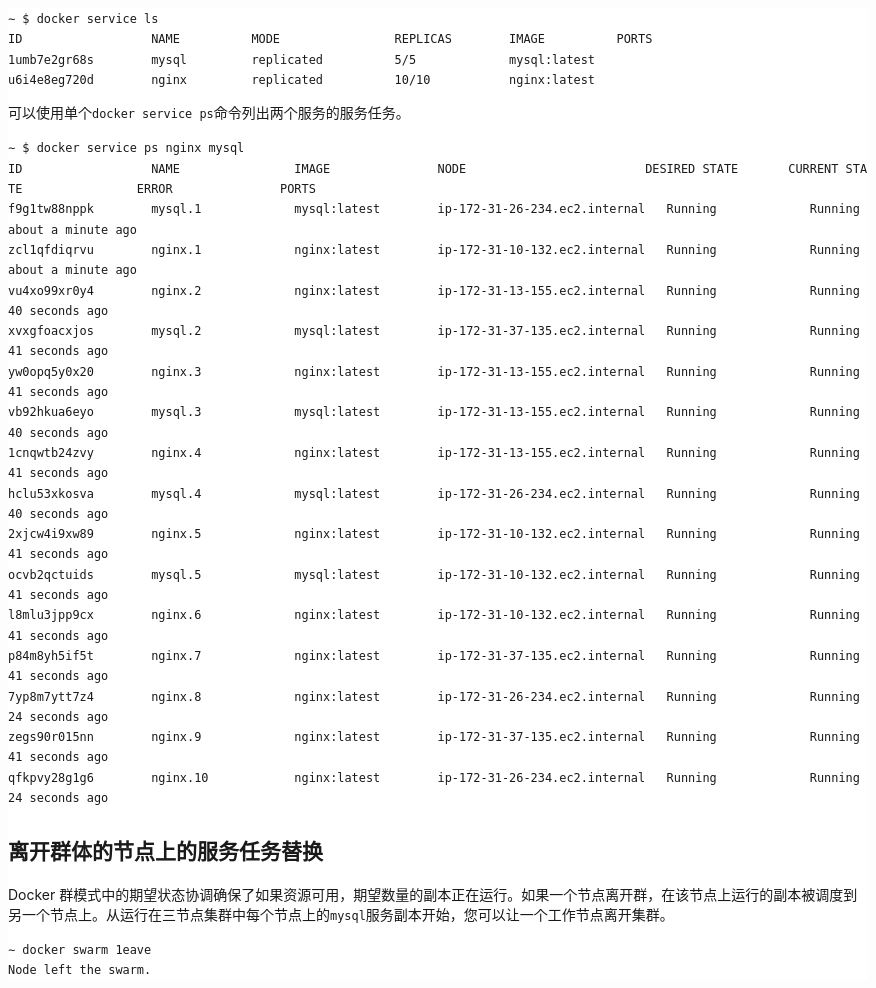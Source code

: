 ```
∼ $ docker service ls
ID                  NAME          MODE                REPLICAS        IMAGE          PORTS
1umb7e2gr68s        mysql         replicated          5/5             mysql:latest        
u6i4e8eg720d        nginx         replicated          10/10           nginx:latest        

```

可以使用单个`docker service ps`命令列出两个服务的服务任务。

```
∼ $ docker service ps nginx mysql
ID                  NAME                IMAGE               NODE                         DESIRED STATE       CURRENT STATE                ERROR               PORTS
f9g1tw88nppk        mysql.1             mysql:latest        ip-172-31-26-234.ec2.internal   Running             Running about a minute ago                      
zcl1qfdiqrvu        nginx.1             nginx:latest        ip-172-31-10-132.ec2.internal   Running             Running about a minute ago                      
vu4xo99xr0y4        nginx.2             nginx:latest        ip-172-31-13-155.ec2.internal   Running             Running 40 seconds ago                           
xvxgfoacxjos        mysql.2             mysql:latest        ip-172-31-37-135.ec2.internal   Running             Running 41 seconds ago                           
yw0opq5y0x20        nginx.3             nginx:latest        ip-172-31-13-155.ec2.internal   Running             Running 41 seconds ago                           
vb92hkua6eyo        mysql.3             mysql:latest        ip-172-31-13-155.ec2.internal   Running             Running 40 seconds ago                           
1cnqwtb24zvy        nginx.4             nginx:latest        ip-172-31-13-155.ec2.internal   Running             Running 41 seconds ago                           
hclu53xkosva        mysql.4             mysql:latest        ip-172-31-26-234.ec2.internal   Running             Running 40 seconds ago                           
2xjcw4i9xw89        nginx.5             nginx:latest        ip-172-31-10-132.ec2.internal   Running             Running 41 seconds ago                           
ocvb2qctuids        mysql.5             mysql:latest        ip-172-31-10-132.ec2.internal   Running             Running 41 seconds ago                           
l8mlu3jpp9cx        nginx.6             nginx:latest        ip-172-31-10-132.ec2.internal   Running             Running 41 seconds ago                           
p84m8yh5if5t        nginx.7             nginx:latest        ip-172-31-37-135.ec2.internal   Running             Running 41 seconds ago                           
7yp8m7ytt7z4        nginx.8             nginx:latest        ip-172-31-26-234.ec2.internal   Running             Running 24 seconds ago                           
zegs90r015nn        nginx.9             nginx:latest        ip-172-31-37-135.ec2.internal   Running             Running 41 seconds ago                           
qfkpvy28g1g6        nginx.10            nginx:latest        ip-172-31-26-234.ec2.internal   Running             Running 24 seconds ago                           

```

## 离开群体的节点上的服务任务替换

Docker 群模式中的期望状态协调确保了如果资源可用，期望数量的副本正在运行。如果一个节点离开群，在该节点上运行的副本被调度到另一个节点上。从运行在三节点集群中每个节点上的`mysql`服务副本开始，您可以让一个工作节点离开集群。

```
∼ docker swarm 1eave
Node left the swarm.

```
